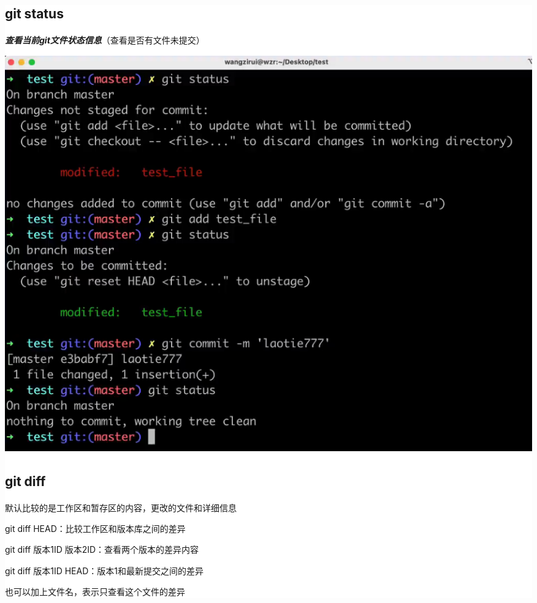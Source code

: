 ## git status

***查看当前git文件状态信息***（查看是否有文件未提交）

![](pic\4.png)

## git diff 

默认比较的是工作区和暂存区的内容，更改的文件和详细信息

git diff HEAD：比较工作区和版本库之间的差异

git diff 版本1ID 版本2ID：查看两个版本的差异内容

git diff 版本1ID HEAD：版本1和最新提交之间的差异

也可以加上文件名，表示只查看这个文件的差异
